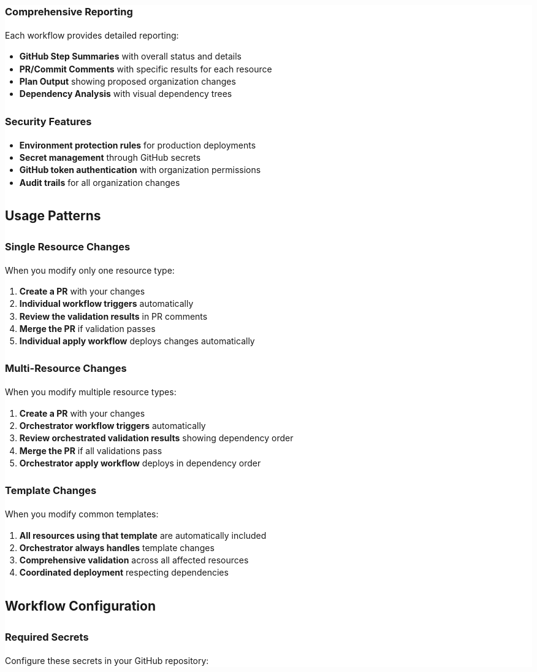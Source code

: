 ### Comprehensive Reporting

Each workflow provides detailed reporting:

- **GitHub Step Summaries** with overall status and details
- **PR/Commit Comments** with specific results for each resource
- **Plan Output** showing proposed organization changes
- **Dependency Analysis** with visual dependency trees

### Security Features

- **Environment protection rules** for production deployments
- **Secret management** through GitHub secrets
- **GitHub token authentication** with organization permissions
- **Audit trails** for all organization changes

## Usage Patterns

### Single Resource Changes

When you modify only one resource type:

1. **Create a PR** with your changes
2. **Individual workflow triggers** automatically
3. **Review the validation results** in PR comments
4. **Merge the PR** if validation passes
5. **Individual apply workflow** deploys changes automatically

### Multi-Resource Changes

When you modify multiple resource types:

1. **Create a PR** with your changes
2. **Orchestrator workflow triggers** automatically
3. **Review orchestrated validation results** showing dependency order
4. **Merge the PR** if all validations pass
5. **Orchestrator apply workflow** deploys in dependency order

### Template Changes

When you modify common templates:

1. **All resources using that template** are automatically included
2. **Orchestrator always handles** template changes
3. **Comprehensive validation** across all affected resources
4. **Coordinated deployment** respecting dependencies

## Workflow Configuration

### Required Secrets

Configure these secrets in your GitHub repository:
